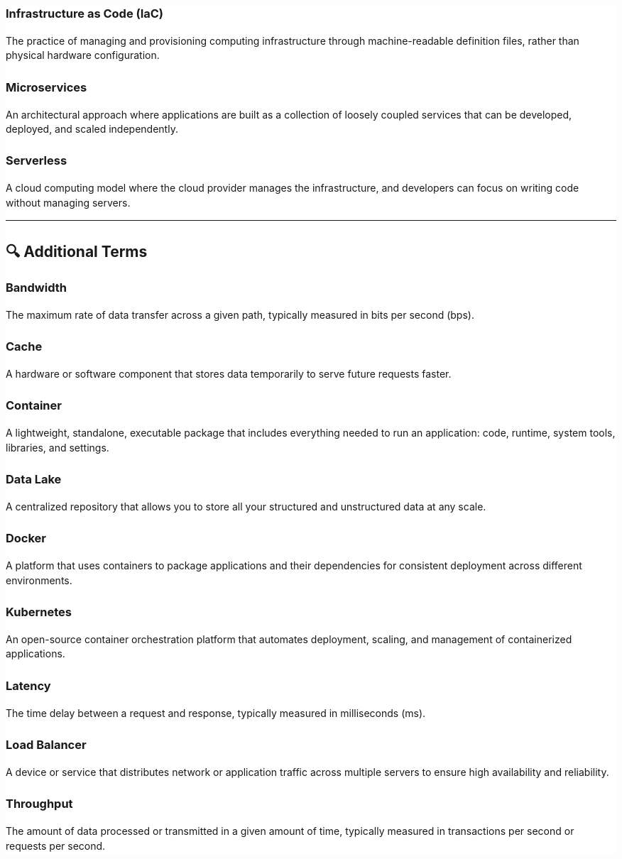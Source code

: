 ### **Infrastructure as Code (IaC)**
The practice of managing and provisioning computing infrastructure through machine-readable definition files, rather than physical hardware configuration.

### **Microservices**
An architectural approach where applications are built as a collection of loosely coupled services that can be developed, deployed, and scaled independently.

### **Serverless**
A cloud computing model where the cloud provider manages the infrastructure, and developers can focus on writing code without managing servers.

---

## 🔍 Additional Terms

### **Bandwidth**
The maximum rate of data transfer across a given path, typically measured in bits per second (bps).

### **Cache**
A hardware or software component that stores data temporarily to serve future requests faster.

### **Container**
A lightweight, standalone, executable package that includes everything needed to run an application: code, runtime, system tools, libraries, and settings.

### **Data Lake**
A centralized repository that allows you to store all your structured and unstructured data at any scale.

### **Docker**
A platform that uses containers to package applications and their dependencies for consistent deployment across different environments.

### **Kubernetes**
An open-source container orchestration platform that automates deployment, scaling, and management of containerized applications.

### **Latency**
The time delay between a request and response, typically measured in milliseconds (ms).

### **Load Balancer**
A device or service that distributes network or application traffic across multiple servers to ensure high availability and reliability.

### **Throughput**
The amount of data processed or transmitted in a given amount of time, typically measured in transactions per second or requests per second.
